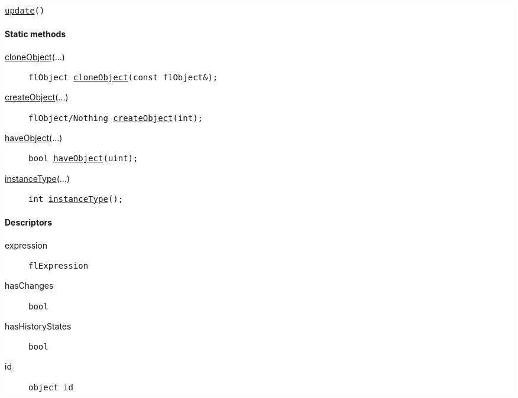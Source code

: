 <pre class="doc" markdown="0"><a href="#fontlab.flPropertyDouble-update">update</a>()</pre>

</dd></dl>

  <h4 class="head-static-methods">Static methods </h4><dl class="function"><dt><a name="flPropertyDouble-cloneObject" href="#flPropertyDouble-cloneObject"><span class="function-name">cloneObject</span></a><span class="argspec">(...)</span></dt><dd>

<pre class="doc" markdown="0">flObject <a href="#fontlab.flPropertyDouble-cloneObject">cloneObject</a>(const flObject&);</pre>

</dd></dl>
<dl class="function"><dt><a name="flPropertyDouble-createObject" href="#flPropertyDouble-createObject"><span class="function-name">createObject</span></a><span class="argspec">(...)</span></dt><dd>

<pre class="doc" markdown="0">flObject/Nothing <a href="#fontlab.flPropertyDouble-createObject">createObject</a>(int);</pre>

</dd></dl>
<dl class="function"><dt><a name="flPropertyDouble-haveObject" href="#flPropertyDouble-haveObject"><span class="function-name">haveObject</span></a><span class="argspec">(...)</span></dt><dd>

<pre class="doc" markdown="0">bool <a href="#fontlab.flPropertyDouble-haveObject">haveObject</a>(uint);</pre>

</dd></dl>
<dl class="function"><dt><a name="flPropertyDouble-instanceType" href="#flPropertyDouble-instanceType"><span class="function-name">instanceType</span></a><span class="argspec">(...)</span></dt><dd>

<pre class="doc" markdown="0">int <a href="#fontlab.flPropertyDouble-instanceType">instanceType</a>();</pre>

</dd></dl>

  <h4 class="head-desc">Descriptors </h4><dl class="descriptor"><dt>expression</dt>
<dd>

<pre class="doc" markdown="0">flExpression</pre>

</dd>
</dl>
<dl class="descriptor"><dt>hasChanges</dt>
<dd>

<pre class="doc" markdown="0">bool</pre>

</dd>
</dl>
<dl class="descriptor"><dt>hasHistoryStates</dt>
<dd>

<pre class="doc" markdown="0">bool</pre>

</dd>
</dl>
<dl class="descriptor"><dt>id</dt>
<dd>

<pre class="doc" markdown="0">object id</pre>
